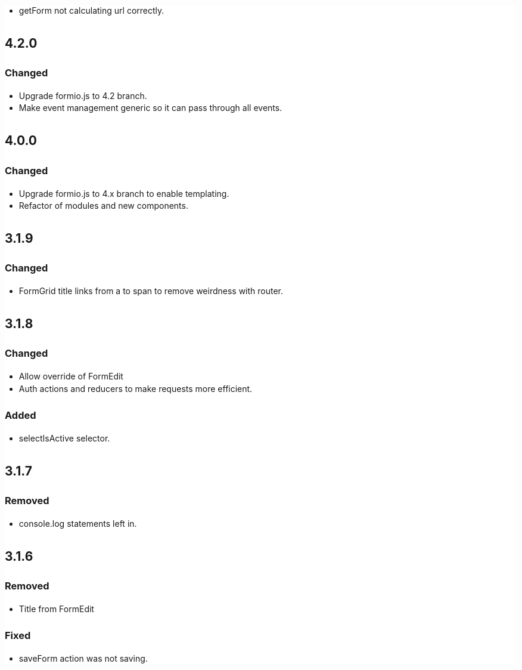 -   getForm not calculating url correctly.

## 4.2.0

### Changed

-   Upgrade formio.js to 4.2 branch.
-   Make event management generic so it can pass through all events.

## 4.0.0

### Changed

-   Upgrade formio.js to 4.x branch to enable templating.
-   Refactor of modules and new components.

## 3.1.9

### Changed

-   FormGrid title links from a to span to remove weirdness with router.

## 3.1.8

### Changed

-   Allow override of FormEdit
-   Auth actions and reducers to make requests more efficient.

### Added

-   selectIsActive selector.

## 3.1.7

### Removed

-   console.log statements left in.

## 3.1.6

### Removed

-   Title from FormEdit

### Fixed

-   saveForm action was not saving.
